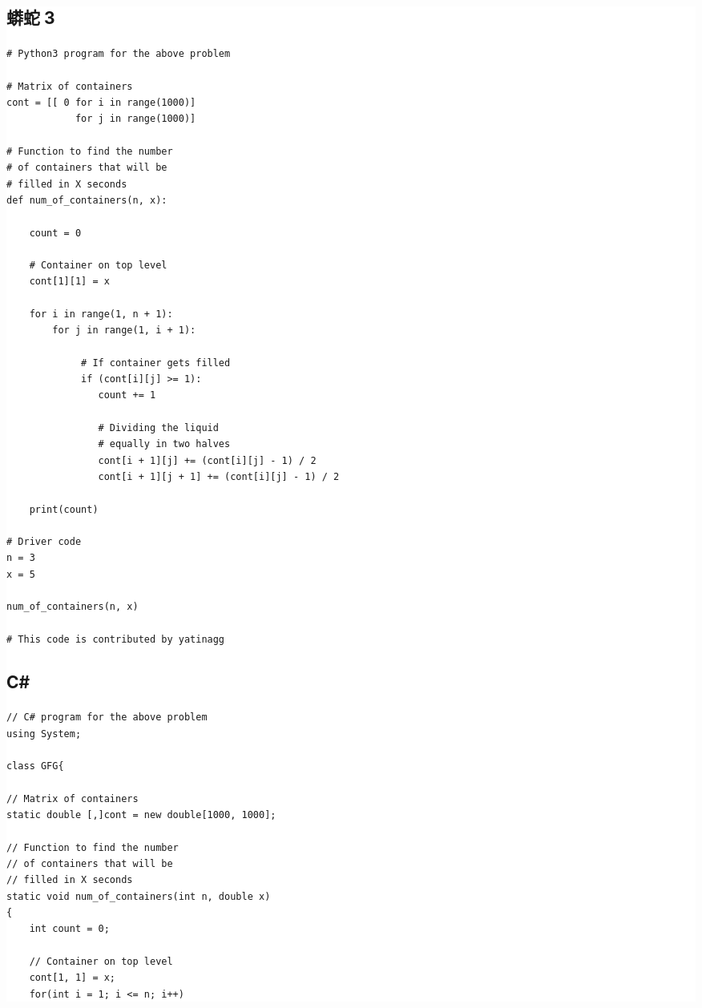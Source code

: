 ## 蟒蛇 3

```
# Python3 program for the above problem

# Matrix of containers
cont = [[ 0 for i in range(1000)]
            for j in range(1000)]

# Function to find the number          
# of containers that will be          
# filled in X seconds          
def num_of_containers(n, x):         

    count = 0    

    # Container on top level          
    cont[1][1] = x    

    for i in range(1, n + 1):
        for j in range(1, i + 1):

             # If container gets filled          
             if (cont[i][j] >= 1):         
                count += 1         

                # Dividing the liquid          
                # equally in two halves          
                cont[i + 1][j] += (cont[i][j] - 1) / 2         
                cont[i + 1][j + 1] += (cont[i][j] - 1) / 2

    print(count)

# Driver code          
n = 3         
x = 5   

num_of_containers(n, x)

# This code is contributed by yatinagg
```

## C#

```
// C# program for the above problem
using System;

class GFG{

// Matrix of containers
static double [,]cont = new double[1000, 1000];

// Function to find the number
// of containers that will be
// filled in X seconds
static void num_of_containers(int n, double x)
{
    int count = 0;

    // Container on top level
    cont[1, 1] = x;
    for(int i = 1; i <= n; i++)
```
